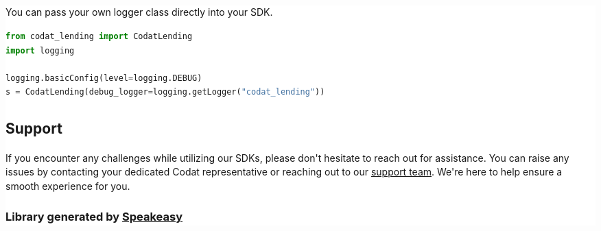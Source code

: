 You can pass your own logger class directly into your SDK.
```python
from codat_lending import CodatLending
import logging

logging.basicConfig(level=logging.DEBUG)
s = CodatLending(debug_logger=logging.getLogger("codat_lending"))
```





## Support

If you encounter any challenges while utilizing our SDKs, please don't hesitate to reach out for assistance. 
You can raise any issues by contacting your dedicated Codat representative or reaching out to our [support team](https://github.com/codatio/client-sdk-python/blob/master/mailto:support@codat.io).
We're here to help ensure a smooth experience for you.



### Library generated by [Speakeasy](https://docs.speakeasyapi.dev/docs/using-speakeasy/client-sdks)
